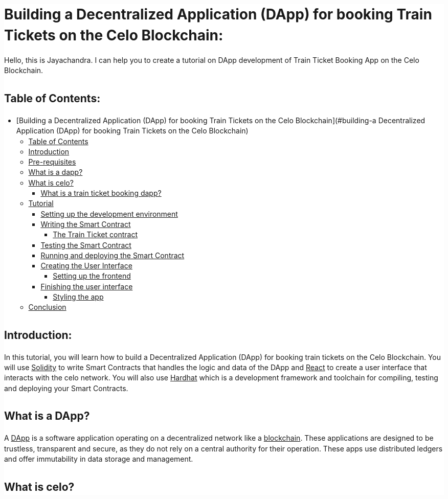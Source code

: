 # Building a Decentralized Application (DApp) for booking Train Tickets on the Celo Blockchain:

Hello, this is Jayachandra. I can help you to create a tutorial on DApp development of Train Ticket Booking App on the Celo Blockchain. 

## Table of Contents:

- [Building a Decentralized Application (DApp) for booking Train Tickets on the Celo Blockchain](#building-a Decentralized Application (DApp) for booking Train Tickets on the Celo Blockchain)
  - [Table of Contents](#table-of-contents)
  - [Introduction](#introduction)
  - [Pre-requisites](#prerequisites)
  - [What is a dapp?](#what-is-a-dapp)
  - [What is celo?](#what-is-celo)
     - [What is a train ticket booking dapp?](#what-is-a-train-ticket-booking-dapp)
  - [Tutorial](#tutorial)
    - [Setting up the development environment](#setting-up-the-development-environment)
    - [Writing the Smart Contract](#writing-the-smart-contract)
      - [The Train Ticket contract](#the-train-ticket-contract)
    - [Testing the Smart Contract](#testing-the-smart-contract)
    - [Running and deploying the Smart Contract](#running-and-deploying-the-smart-contract)
    - [Creating the User Interface](#creating-the-user-interface)
      - [Setting up the frontend](#setting-up-the-frontend)
    - [Finishing the user interface](#finishing-the-user-interface)
      - [Styling the app](#styling-the-app)
   - [Conclusion](#conclusion)

## Introduction:

In this tutorial, you will learn how to build a Decentralized Application (DApp) for booking train tickets on the Celo Blockchain. You will use [Solidity](https://docs.soliditylang.org/en/v0.8.20/) to write Smart Contracts that handles the logic and data of the DApp and [React](https://react-cn.github.io/react/downloads.html) to create a user interface that interacts with the celo network. You will also use [Hardhat](https://hardhat.org/) which is a development framework and toolchain for compiling, testing and deploying your Smart Contracts.

## What is a DApp?

A [DApp](https://www.investopedia.com/terms/d/decentralized-applications-dapps.asp#:~:text=dApps%20run%20on%20a%20blockchain,any%20user%20can%20publish%20messages.) is a software application operating on a decentralized network like a [blockchain](https://aws.amazon.com/what-is/blockchain/?aws-products-all.sort-by=item.additionalFields.productNameLowercase&aws-products-all.sort-order=asc). These applications are designed to be trustless, transparent and secure, as they do not rely on a central authority for their operation. These apps use distributed ledgers and offer immutability in data storage and management.

## What is celo?
